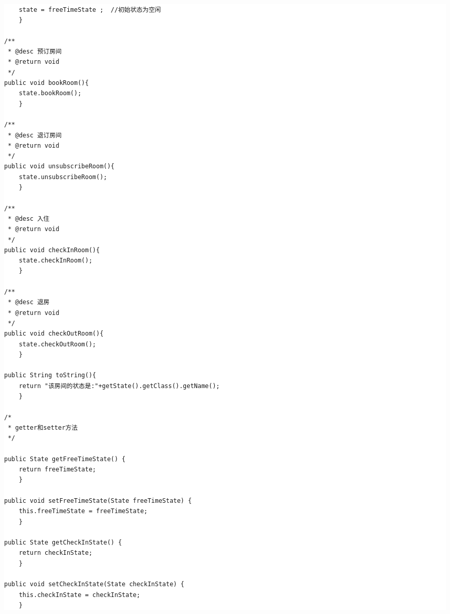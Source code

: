         state = freeTimeState ;  //初始状态为空闲
    	}
    
    /**
     * @desc 预订房间
     * @return void
     */
    public void bookRoom(){
        state.bookRoom();
    	}
    
    /**
     * @desc 退订房间
     * @return void
     */
    public void unsubscribeRoom(){
        state.unsubscribeRoom();
    	}
    
    /**
     * @desc 入住
     * @return void
     */
    public void checkInRoom(){
        state.checkInRoom();
    	}
    
    /**
     * @desc 退房
     * @return void
     */
    public void checkOutRoom(){
        state.checkOutRoom();
    	}

    public String toString(){
        return "该房间的状态是:"+getState().getClass().getName();
    	}
    
    /*
     * getter和setter方法
     */
    
    public State getFreeTimeState() {
        return freeTimeState;
    	}

    public void setFreeTimeState(State freeTimeState) {
        this.freeTimeState = freeTimeState;
    	}

    public State getCheckInState() {
        return checkInState;
    	}

    public void setCheckInState(State checkInState) {
        this.checkInState = checkInState;
    	}
